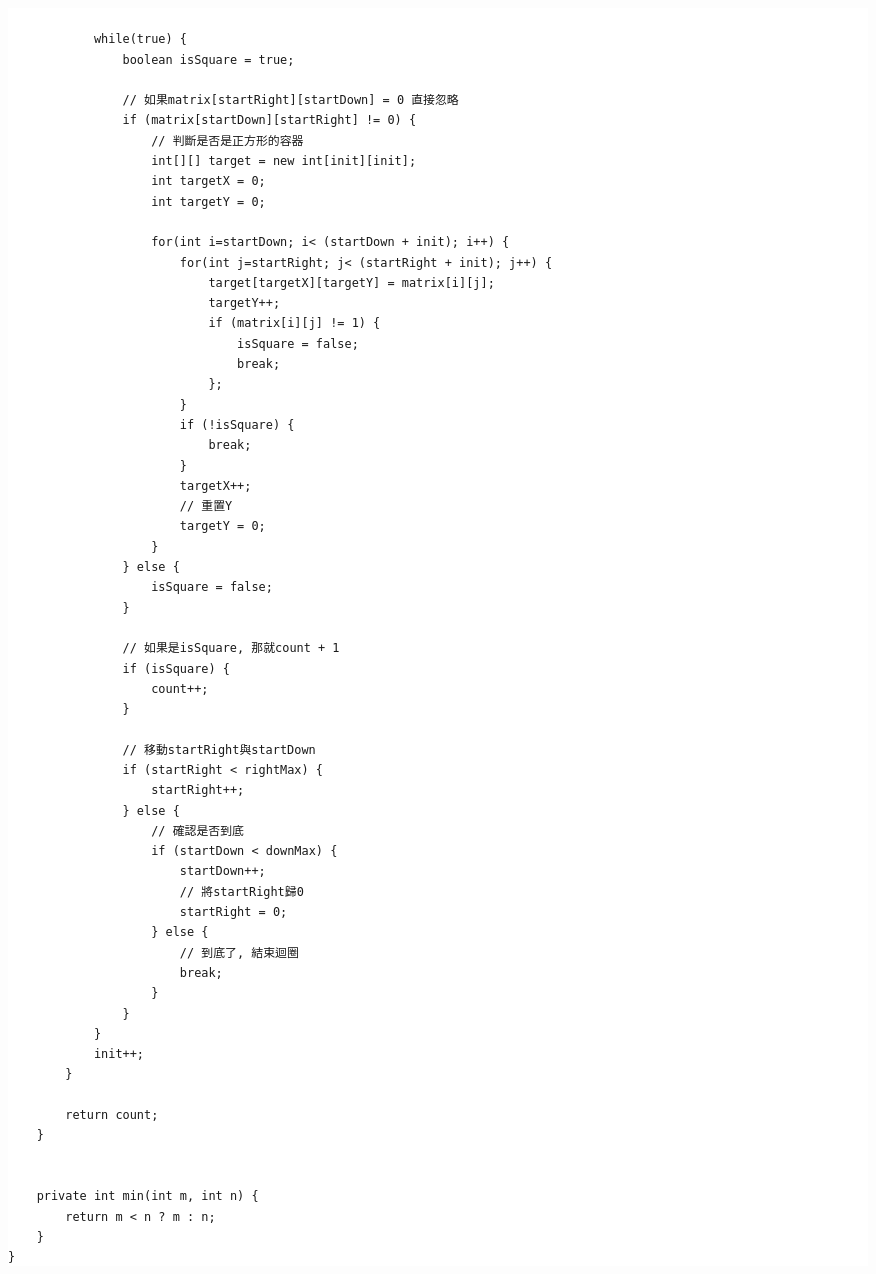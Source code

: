 ```java=

            while(true) {
                boolean isSquare = true;

                // 如果matrix[startRight][startDown] = 0 直接忽略
                if (matrix[startDown][startRight] != 0) {
                    // 判斷是否是正方形的容器
                    int[][] target = new int[init][init];
                    int targetX = 0;
                    int targetY = 0;

                    for(int i=startDown; i< (startDown + init); i++) {
                        for(int j=startRight; j< (startRight + init); j++) {
                            target[targetX][targetY] = matrix[i][j];
                            targetY++;
                            if (matrix[i][j] != 1) {
                                isSquare = false;
                                break;
                            };
                        }
                        if (!isSquare) {
                            break;
                        }
                        targetX++;
                        // 重置Y
                        targetY = 0;
                    }
                } else {
                    isSquare = false;
                }

                // 如果是isSquare, 那就count + 1
                if (isSquare) {
                    count++;
                }

                // 移動startRight與startDown
                if (startRight < rightMax) {
                    startRight++;
                } else {
                    // 確認是否到底
                    if (startDown < downMax) {
                        startDown++;
                        // 將startRight歸0
                        startRight = 0;
                    } else {
                        // 到底了, 結束迴圈
                        break;
                    }
                }
            }
            init++;
        }

        return count;
    }


    private int min(int m, int n) {
        return m < n ? m : n;
    }
}
```